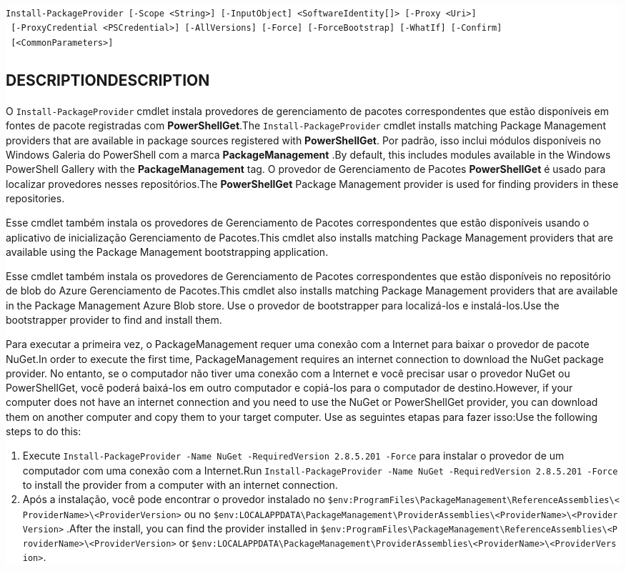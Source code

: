 ```
Install-PackageProvider [-Scope <String>] [-InputObject] <SoftwareIdentity[]> [-Proxy <Uri>]
 [-ProxyCredential <PSCredential>] [-AllVersions] [-Force] [-ForceBootstrap] [-WhatIf] [-Confirm]
 [<CommonParameters>]
```

## <span data-ttu-id="d5491-108">DESCRIPTION</span><span class="sxs-lookup"><span data-stu-id="d5491-108">DESCRIPTION</span></span>

<span data-ttu-id="d5491-109">O `Install-PackageProvider` cmdlet instala provedores de gerenciamento de pacotes correspondentes que estão disponíveis em fontes de pacote registradas com **PowerShellGet**.</span><span class="sxs-lookup"><span data-stu-id="d5491-109">The `Install-PackageProvider` cmdlet installs matching Package Management providers that are available in package sources registered with **PowerShellGet**.</span></span> <span data-ttu-id="d5491-110">Por padrão, isso inclui módulos disponíveis no Windows Galeria do PowerShell com a marca **PackageManagement** .</span><span class="sxs-lookup"><span data-stu-id="d5491-110">By default, this includes modules available in the Windows PowerShell Gallery with the **PackageManagement** tag.</span></span> <span data-ttu-id="d5491-111">O provedor de Gerenciamento de Pacotes **PowerShellGet** é usado para localizar provedores nesses repositórios.</span><span class="sxs-lookup"><span data-stu-id="d5491-111">The **PowerShellGet** Package Management provider is used for finding providers in these repositories.</span></span>

<span data-ttu-id="d5491-112">Esse cmdlet também instala os provedores de Gerenciamento de Pacotes correspondentes que estão disponíveis usando o aplicativo de inicialização Gerenciamento de Pacotes.</span><span class="sxs-lookup"><span data-stu-id="d5491-112">This cmdlet also installs matching Package Management providers that are available using the Package Management bootstrapping application.</span></span>

<span data-ttu-id="d5491-113">Esse cmdlet também instala os provedores de Gerenciamento de Pacotes correspondentes que estão disponíveis no repositório de blob do Azure Gerenciamento de Pacotes.</span><span class="sxs-lookup"><span data-stu-id="d5491-113">This cmdlet also installs matching Package Management providers that are available in the Package Management Azure Blob store.</span></span> <span data-ttu-id="d5491-114">Use o provedor de bootstrapper para localizá-los e instalá-los.</span><span class="sxs-lookup"><span data-stu-id="d5491-114">Use the bootstrapper provider to find and install them.</span></span>

<span data-ttu-id="d5491-115">Para executar a primeira vez, o PackageManagement requer uma conexão com a Internet para baixar o provedor de pacote NuGet.</span><span class="sxs-lookup"><span data-stu-id="d5491-115">In order to execute the first time, PackageManagement requires an internet connection to download the NuGet package provider.</span></span> <span data-ttu-id="d5491-116">No entanto, se o computador não tiver uma conexão com a Internet e você precisar usar o provedor NuGet ou PowerShellGet, você poderá baixá-los em outro computador e copiá-los para o computador de destino.</span><span class="sxs-lookup"><span data-stu-id="d5491-116">However, if your computer does not have an internet connection and you need to use the NuGet or PowerShellGet provider, you can download them on another computer and copy them to your target computer.</span></span> <span data-ttu-id="d5491-117">Use as seguintes etapas para fazer isso:</span><span class="sxs-lookup"><span data-stu-id="d5491-117">Use the following steps to do this:</span></span>

1. <span data-ttu-id="d5491-118">Execute `Install-PackageProvider -Name NuGet -RequiredVersion 2.8.5.201 -Force` para instalar o provedor de um computador com uma conexão com a Internet.</span><span class="sxs-lookup"><span data-stu-id="d5491-118">Run `Install-PackageProvider -Name NuGet -RequiredVersion 2.8.5.201 -Force` to install the provider from a computer with an internet connection.</span></span>
1. <span data-ttu-id="d5491-119">Após a instalação, você pode encontrar o provedor instalado no `$env:ProgramFiles\PackageManagement\ReferenceAssemblies\<ProviderName>\<ProviderVersion>` ou no `$env:LOCALAPPDATA\PackageManagement\ProviderAssemblies\<ProviderName>\<ProviderVersion>` .</span><span class="sxs-lookup"><span data-stu-id="d5491-119">After the install, you can find the provider installed in `$env:ProgramFiles\PackageManagement\ReferenceAssemblies\<ProviderName>\<ProviderVersion>` or `$env:LOCALAPPDATA\PackageManagement\ProviderAssemblies\<ProviderName>\<ProviderVersion>`.</span></span>